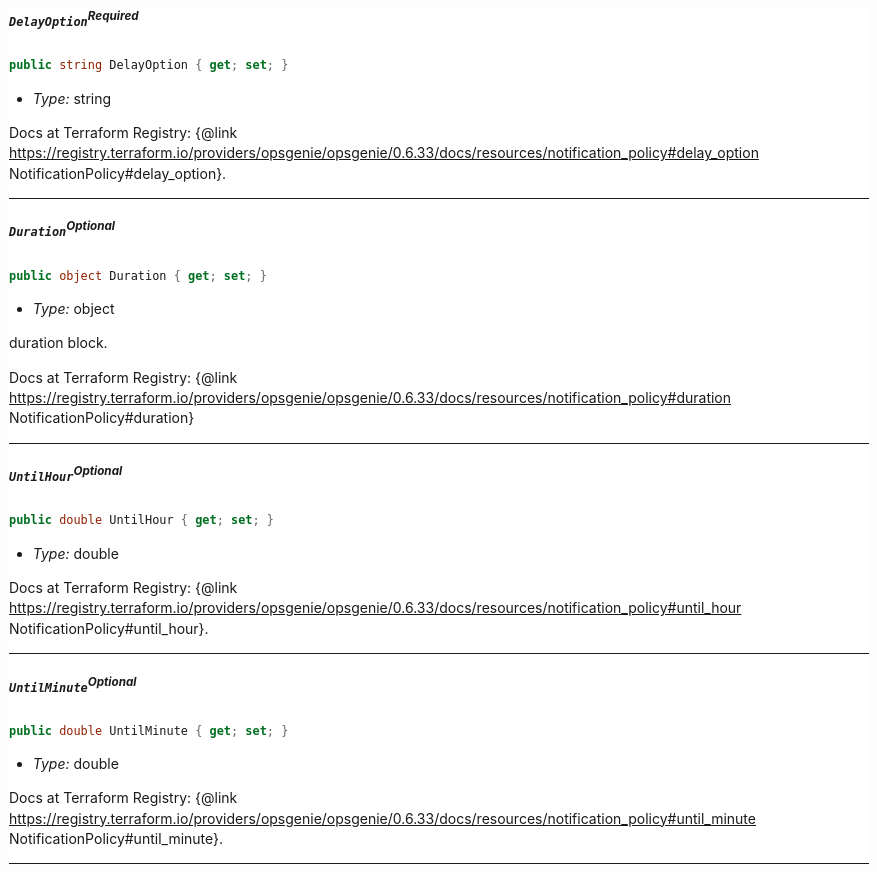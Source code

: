 
##### `DelayOption`<sup>Required</sup> <a name="DelayOption" id="rhizo-co-terraform-provider-opsgenie.notificationPolicy.NotificationPolicyDelayAction.property.delayOption"></a>

```csharp
public string DelayOption { get; set; }
```

- *Type:* string

Docs at Terraform Registry: {@link https://registry.terraform.io/providers/opsgenie/opsgenie/0.6.33/docs/resources/notification_policy#delay_option NotificationPolicy#delay_option}.

---

##### `Duration`<sup>Optional</sup> <a name="Duration" id="rhizo-co-terraform-provider-opsgenie.notificationPolicy.NotificationPolicyDelayAction.property.duration"></a>

```csharp
public object Duration { get; set; }
```

- *Type:* object

duration block.

Docs at Terraform Registry: {@link https://registry.terraform.io/providers/opsgenie/opsgenie/0.6.33/docs/resources/notification_policy#duration NotificationPolicy#duration}

---

##### `UntilHour`<sup>Optional</sup> <a name="UntilHour" id="rhizo-co-terraform-provider-opsgenie.notificationPolicy.NotificationPolicyDelayAction.property.untilHour"></a>

```csharp
public double UntilHour { get; set; }
```

- *Type:* double

Docs at Terraform Registry: {@link https://registry.terraform.io/providers/opsgenie/opsgenie/0.6.33/docs/resources/notification_policy#until_hour NotificationPolicy#until_hour}.

---

##### `UntilMinute`<sup>Optional</sup> <a name="UntilMinute" id="rhizo-co-terraform-provider-opsgenie.notificationPolicy.NotificationPolicyDelayAction.property.untilMinute"></a>

```csharp
public double UntilMinute { get; set; }
```

- *Type:* double

Docs at Terraform Registry: {@link https://registry.terraform.io/providers/opsgenie/opsgenie/0.6.33/docs/resources/notification_policy#until_minute NotificationPolicy#until_minute}.

---